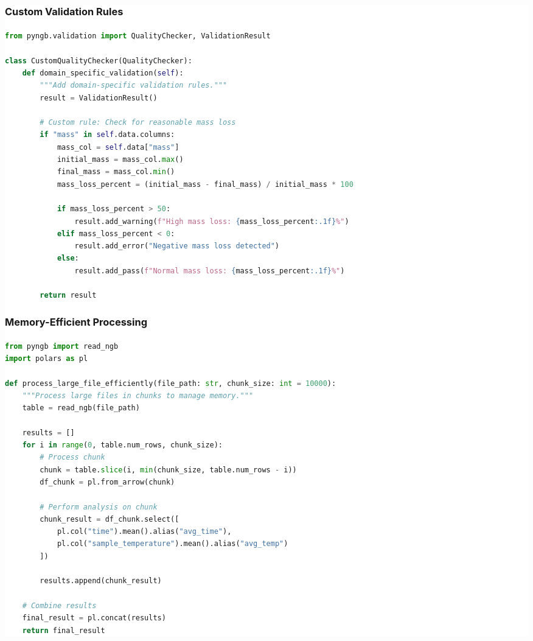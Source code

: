 ### Custom Validation Rules

```python
from pyngb.validation import QualityChecker, ValidationResult

class CustomQualityChecker(QualityChecker):
    def domain_specific_validation(self):
        """Add domain-specific validation rules."""
        result = ValidationResult()

        # Custom rule: Check for reasonable mass loss
        if "mass" in self.data.columns:
            mass_col = self.data["mass"]
            initial_mass = mass_col.max()
            final_mass = mass_col.min()
            mass_loss_percent = (initial_mass - final_mass) / initial_mass * 100

            if mass_loss_percent > 50:
                result.add_warning(f"High mass loss: {mass_loss_percent:.1f}%")
            elif mass_loss_percent < 0:
                result.add_error("Negative mass loss detected")
            else:
                result.add_pass(f"Normal mass loss: {mass_loss_percent:.1f}%")

        return result
```

### Memory-Efficient Processing

```python
from pyngb import read_ngb
import polars as pl

def process_large_file_efficiently(file_path: str, chunk_size: int = 10000):
    """Process large files in chunks to manage memory."""
    table = read_ngb(file_path)

    results = []
    for i in range(0, table.num_rows, chunk_size):
        # Process chunk
        chunk = table.slice(i, min(chunk_size, table.num_rows - i))
        df_chunk = pl.from_arrow(chunk)

        # Perform analysis on chunk
        chunk_result = df_chunk.select([
            pl.col("time").mean().alias("avg_time"),
            pl.col("sample_temperature").mean().alias("avg_temp")
        ])

        results.append(chunk_result)

    # Combine results
    final_result = pl.concat(results)
    return final_result
```
